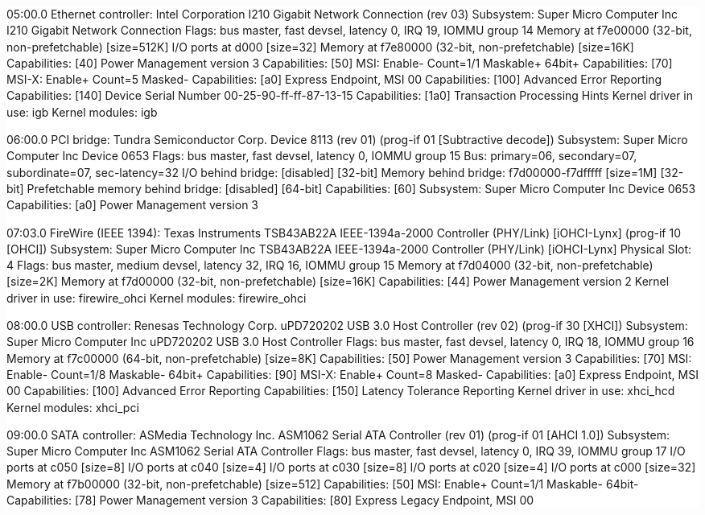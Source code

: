05:00.0 Ethernet controller: Intel Corporation I210 Gigabit Network Connection (rev 03)
	Subsystem: Super Micro Computer Inc I210 Gigabit Network Connection
	Flags: bus master, fast devsel, latency 0, IRQ 19, IOMMU group 14
	Memory at f7e00000 (32-bit, non-prefetchable) [size=512K]
	I/O ports at d000 [size=32]
	Memory at f7e80000 (32-bit, non-prefetchable) [size=16K]
	Capabilities: [40] Power Management version 3
	Capabilities: [50] MSI: Enable- Count=1/1 Maskable+ 64bit+
	Capabilities: [70] MSI-X: Enable+ Count=5 Masked-
	Capabilities: [a0] Express Endpoint, MSI 00
	Capabilities: [100] Advanced Error Reporting
	Capabilities: [140] Device Serial Number 00-25-90-ff-ff-87-13-15
	Capabilities: [1a0] Transaction Processing Hints
	Kernel driver in use: igb
	Kernel modules: igb

06:00.0 PCI bridge: Tundra Semiconductor Corp. Device 8113 (rev 01) (prog-if 01 [Subtractive decode])
	Subsystem: Super Micro Computer Inc Device 0653
	Flags: bus master, fast devsel, latency 0, IOMMU group 15
	Bus: primary=06, secondary=07, subordinate=07, sec-latency=32
	I/O behind bridge: [disabled] [32-bit]
	Memory behind bridge: f7d00000-f7dfffff [size=1M] [32-bit]
	Prefetchable memory behind bridge: [disabled] [64-bit]
	Capabilities: [60] Subsystem: Super Micro Computer Inc Device 0653
	Capabilities: [a0] Power Management version 3

07:03.0 FireWire (IEEE 1394): Texas Instruments TSB43AB22A IEEE-1394a-2000 Controller (PHY/Link) [iOHCI-Lynx] (prog-if 10 [OHCI])
	Subsystem: Super Micro Computer Inc TSB43AB22A IEEE-1394a-2000 Controller (PHY/Link) [iOHCI-Lynx]
	Physical Slot: 4
	Flags: bus master, medium devsel, latency 32, IRQ 16, IOMMU group 15
	Memory at f7d04000 (32-bit, non-prefetchable) [size=2K]
	Memory at f7d00000 (32-bit, non-prefetchable) [size=16K]
	Capabilities: [44] Power Management version 2
	Kernel driver in use: firewire_ohci
	Kernel modules: firewire_ohci

08:00.0 USB controller: Renesas Technology Corp. uPD720202 USB 3.0 Host Controller (rev 02) (prog-if 30 [XHCI])
	Subsystem: Super Micro Computer Inc uPD720202 USB 3.0 Host Controller
	Flags: bus master, fast devsel, latency 0, IRQ 18, IOMMU group 16
	Memory at f7c00000 (64-bit, non-prefetchable) [size=8K]
	Capabilities: [50] Power Management version 3
	Capabilities: [70] MSI: Enable- Count=1/8 Maskable- 64bit+
	Capabilities: [90] MSI-X: Enable+ Count=8 Masked-
	Capabilities: [a0] Express Endpoint, MSI 00
	Capabilities: [100] Advanced Error Reporting
	Capabilities: [150] Latency Tolerance Reporting
	Kernel driver in use: xhci_hcd
	Kernel modules: xhci_pci

09:00.0 SATA controller: ASMedia Technology Inc. ASM1062 Serial ATA Controller (rev 01) (prog-if 01 [AHCI 1.0])
	Subsystem: Super Micro Computer Inc ASM1062 Serial ATA Controller
	Flags: bus master, fast devsel, latency 0, IRQ 39, IOMMU group 17
	I/O ports at c050 [size=8]
	I/O ports at c040 [size=4]
	I/O ports at c030 [size=8]
	I/O ports at c020 [size=4]
	I/O ports at c000 [size=32]
	Memory at f7b00000 (32-bit, non-prefetchable) [size=512]
	Capabilities: [50] MSI: Enable+ Count=1/1 Maskable- 64bit-
	Capabilities: [78] Power Management version 3
	Capabilities: [80] Express Legacy Endpoint, MSI 00